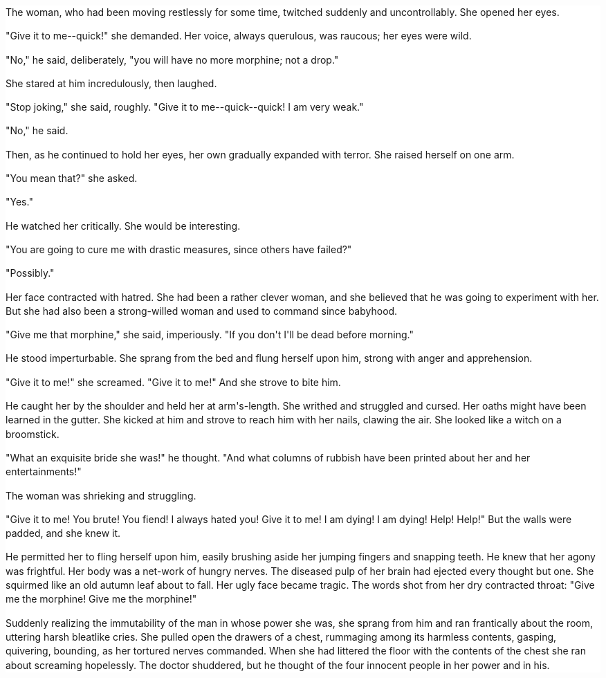 The woman, who had been moving restlessly for some time, twitched suddenly and uncontrollably. She opened her eyes.

"Give it to me--quick!" she demanded. Her voice, always querulous, was raucous; her eyes were wild.

"No," he said, deliberately, "you will have no more morphine; not a drop."

She stared at him incredulously, then laughed.

"Stop joking," she said, roughly. "Give it to me--quick--quick! I am very weak."

"No," he said.

Then, as he continued to hold her eyes, her own gradually expanded with terror. She raised herself on one arm.

"You mean that?" she asked.

"Yes."

He watched her critically. She would be interesting.

"You are going to cure me with drastic measures, since others have failed?"

"Possibly."

Her face contracted with hatred. She had been a rather clever woman, and she believed that he was going to experiment with her. But she had also been a strong-willed woman and used to command since babyhood.

"Give me that morphine," she said, imperiously. "If you don't I'll be dead before morning."

He stood imperturbable. She sprang from the bed and flung herself upon him, strong with anger and apprehension.

"Give it to me!" she screamed. "Give it to me!" And she strove to bite him.

He caught her by the shoulder and held her at arm's-length. She writhed and struggled and cursed. Her oaths might have been learned in the gutter. She kicked at him and strove to reach him with her nails, clawing the air. She looked like a witch on a broomstick.

"What an exquisite bride she was!" he thought. "And what columns of rubbish have been printed about her and her entertainments!"

The woman was shrieking and struggling.

"Give it to me! You brute! You fiend! I always hated you! Give it to me! I am dying! I am dying! Help! Help!" But the walls were padded, and she knew it.

He permitted her to fling herself upon him, easily brushing aside her jumping fingers and snapping teeth. He knew that her agony was frightful. Her body was a net-work of hungry nerves. The diseased pulp of her brain had ejected every thought but one. She squirmed like an old autumn leaf about to fall. Her ugly face became tragic. The words shot from her dry contracted throat: "Give me the morphine! Give me the morphine!"

Suddenly realizing the immutability of the man in whose power she was, she sprang from him and ran frantically about the room, uttering harsh bleatlike cries. She pulled open the drawers of a chest, rummaging among its harmless contents, gasping, quivering, bounding, as her tortured nerves commanded. When she had littered the floor with the contents of the chest she ran about screaming hopelessly. The doctor shuddered, but he thought of the four innocent people in her power and in his.

